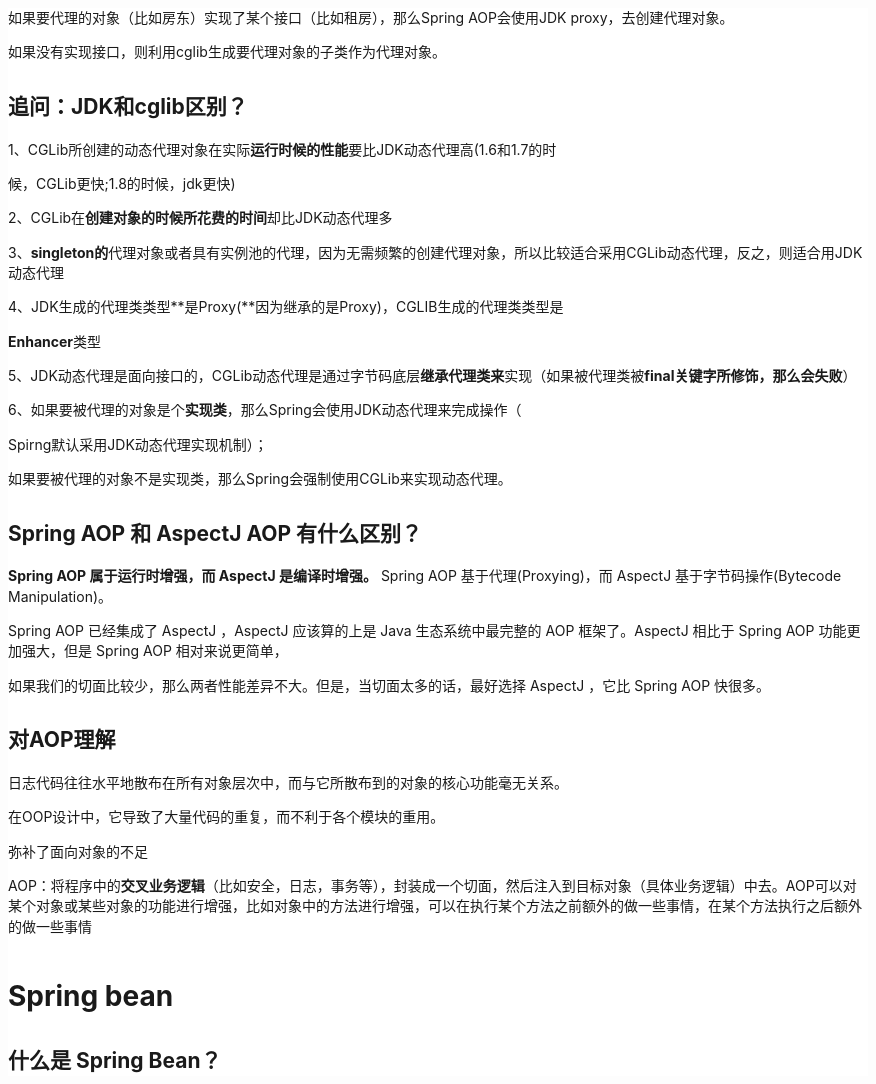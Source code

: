 如果要代理的对象（比如房东）实现了某个接口（比如租房），那么Spring AOP会使用JDK proxy，去创建代理对象。

如果没有实现接口，则利用cglib生成要代理对象的子类作为代理对象。



## 追问：JDK和cglib区别？

1、CGLib所创建的动态代理对象在实际**运行时候的性能**要比JDK动态代理高(1.6和1.7的时

候，CGLib更快;1.8的时候，jdk更快) 

2、CGLib在**创建对象的时候所花费的时间**却比JDK动态代理多

3、**singleton的**代理对象或者具有实例池的代理，因为无需频繁的创建代理对象，所以比较适合采用CGLib动态代理，反之，则适合用JDK动态代理

4、JDK生成的代理类类型**是Proxy(**因为继承的是Proxy)，CGLIB生成的代理类类型是

**Enhancer**类型

5、JDK动态代理是面向接口的，CGLib动态代理是通过字节码底层**继承代理类来**实现（如果被代理类被**final关键字所修饰，那么会失败**）

6、如果要被代理的对象是个**实现类**，那么Spring会使用JDK动态代理来完成操作（

Spirng默认采用JDK动态代理实现机制）；

如果要被代理的对象不是实现类，那么Spring会强制使用CGLib来实现动态代理。



## Spring AOP 和 AspectJ AOP 有什么区别？

**Spring AOP 属于运行时增强，而 AspectJ 是编译时增强。** Spring AOP 基于代理(Proxying)，而 AspectJ 基于字节码操作(Bytecode Manipulation)。

Spring AOP 已经集成了 AspectJ ，AspectJ 应该算的上是 Java 生态系统中最完整的 AOP 框架了。AspectJ 相比于 Spring AOP 功能更加强大，但是 Spring AOP 相对来说更简单，

如果我们的切面比较少，那么两者性能差异不大。但是，当切面太多的话，最好选择 AspectJ ，它比 Spring AOP 快很多。



## 对AOP理解

日志代码往往水平地散布在所有对象层次中，而与它所散布到的对象的核心功能毫无关系。

在OOP设计中，它导致了大量代码的重复，而不利于各个模块的重用。

弥补了面向对象的不足

AOP：将程序中的**交叉业务逻辑**（比如安全，日志，事务等），封装成一个切面，然后注入到目标对象（具体业务逻辑）中去。AOP可以对某个对象或某些对象的功能进行增强，比如对象中的方法进行增强，可以在执行某个方法之前额外的做一些事情，在某个方法执行之后额外的做一些事情



# Spring bean

## 什么是 Spring Bean？
